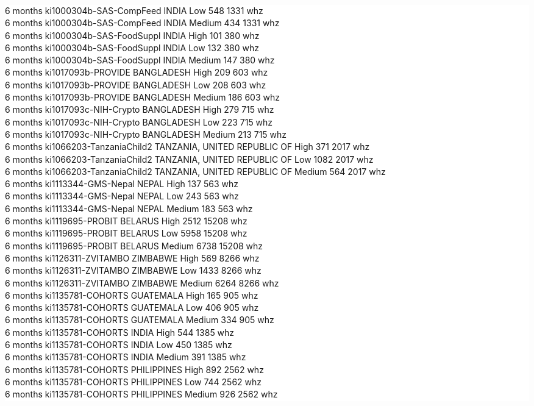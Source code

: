 6 months    ki1000304b-SAS-CompFeed    INDIA                          Low            548    1331  whz              
6 months    ki1000304b-SAS-CompFeed    INDIA                          Medium         434    1331  whz              
6 months    ki1000304b-SAS-FoodSuppl   INDIA                          High           101     380  whz              
6 months    ki1000304b-SAS-FoodSuppl   INDIA                          Low            132     380  whz              
6 months    ki1000304b-SAS-FoodSuppl   INDIA                          Medium         147     380  whz              
6 months    ki1017093b-PROVIDE         BANGLADESH                     High           209     603  whz              
6 months    ki1017093b-PROVIDE         BANGLADESH                     Low            208     603  whz              
6 months    ki1017093b-PROVIDE         BANGLADESH                     Medium         186     603  whz              
6 months    ki1017093c-NIH-Crypto      BANGLADESH                     High           279     715  whz              
6 months    ki1017093c-NIH-Crypto      BANGLADESH                     Low            223     715  whz              
6 months    ki1017093c-NIH-Crypto      BANGLADESH                     Medium         213     715  whz              
6 months    ki1066203-TanzaniaChild2   TANZANIA, UNITED REPUBLIC OF   High           371    2017  whz              
6 months    ki1066203-TanzaniaChild2   TANZANIA, UNITED REPUBLIC OF   Low           1082    2017  whz              
6 months    ki1066203-TanzaniaChild2   TANZANIA, UNITED REPUBLIC OF   Medium         564    2017  whz              
6 months    ki1113344-GMS-Nepal        NEPAL                          High           137     563  whz              
6 months    ki1113344-GMS-Nepal        NEPAL                          Low            243     563  whz              
6 months    ki1113344-GMS-Nepal        NEPAL                          Medium         183     563  whz              
6 months    ki1119695-PROBIT           BELARUS                        High          2512   15208  whz              
6 months    ki1119695-PROBIT           BELARUS                        Low           5958   15208  whz              
6 months    ki1119695-PROBIT           BELARUS                        Medium        6738   15208  whz              
6 months    ki1126311-ZVITAMBO         ZIMBABWE                       High           569    8266  whz              
6 months    ki1126311-ZVITAMBO         ZIMBABWE                       Low           1433    8266  whz              
6 months    ki1126311-ZVITAMBO         ZIMBABWE                       Medium        6264    8266  whz              
6 months    ki1135781-COHORTS          GUATEMALA                      High           165     905  whz              
6 months    ki1135781-COHORTS          GUATEMALA                      Low            406     905  whz              
6 months    ki1135781-COHORTS          GUATEMALA                      Medium         334     905  whz              
6 months    ki1135781-COHORTS          INDIA                          High           544    1385  whz              
6 months    ki1135781-COHORTS          INDIA                          Low            450    1385  whz              
6 months    ki1135781-COHORTS          INDIA                          Medium         391    1385  whz              
6 months    ki1135781-COHORTS          PHILIPPINES                    High           892    2562  whz              
6 months    ki1135781-COHORTS          PHILIPPINES                    Low            744    2562  whz              
6 months    ki1135781-COHORTS          PHILIPPINES                    Medium         926    2562  whz              